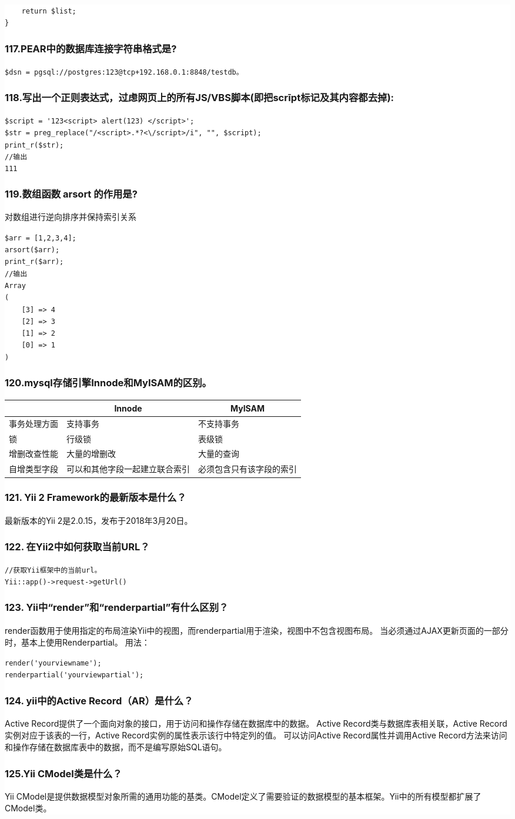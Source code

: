 ```
    return $list;
}
```

### 117.PEAR中的数据库连接字符串格式是?
```$dsn = pgsql://postgres:123@tcp+192.168.0.1:8848/testdb。```

### 118.写出一个正则表达式，过虑网页上的所有JS/VBS脚本(即把scrīpt标记及其内容都去掉):
```
$script = '123<script> alert(123) </script>';
$str = preg_replace("/<script>.*?<\/script>/i", "", $script);
print_r($str);
//输出
111
```

### 119.数组函数 arsort 的作用是?
对数组进行逆向排序并保持索引关系
```
$arr = [1,2,3,4];
arsort($arr);
print_r($arr);
//输出
Array
(
    [3] => 4
    [2] => 3
    [1] => 2
    [0] => 1
)
```

### 120.mysql存储引擎Innode和MyISAM的区别。
|   | Innode  | MyISAM  | 
| ------------ | ------------ |------------ |
| 事务处理方面 | 支持事务 | 不支持事务 |
| 锁 | 行级锁 | 表级锁 |
| 增删改查性能 | 大量的增删改 | 大量的查询 |
| 自增类型字段 | 可以和其他字段一起建立联合索引 | 必须包含只有该字段的索引 |

### 121. Yii 2 Framework的最新版本是什么？
最新版本的Yii 2是2.0.15，发布于2018年3月20日。

### 122. 在Yii2中如何获取当前URL？
```
//获取Yii框架中的当前url。
Yii::app()->request->getUrl()
```

### 123. Yii中“render”和“renderpartial”有什么区别？
render函数用于使用指定的布局渲染Yii中的视图，而renderpartial用于渲染，视图中不包含视图布局。
当必须通过AJAX更新页面的一部分时，基本上使用Renderpartial。
用法：
```
render('yourviewname');
renderpartial('yourviewpartial');
```
### 124. yii中的Active Record（AR）是什么？
Active Record提供了一个面向对象的接口，用于访问和操作存储在数据库中的数据。 Active Record类与数据库表相关联，Active Record实例对应于该表的一行，Active Record实例的属性表示该行中特定列的值。 可以访问Active Record属性并调用Active Record方法来访问和操作存储在数据库表中的数据，而不是编写原始SQL语句。

### 125.Yii CModel类是什么？
Yii CModel是提供数据模型对象所需的通用功能的基类。CModel定义了需要验证的数据模型的基本框架。Yii中的所有模型都扩展了CModel类。

```
